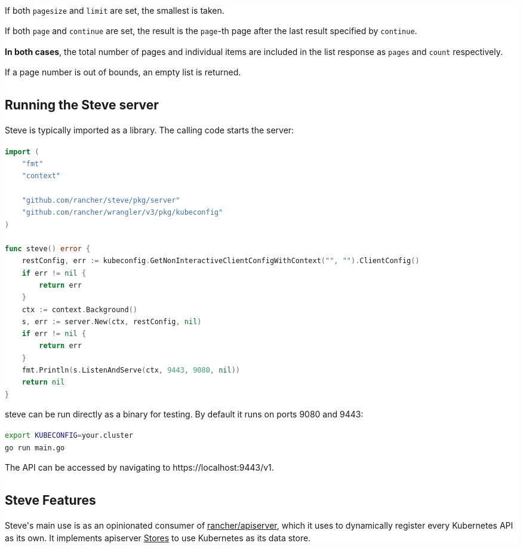 If both `pagesize` and `limit` are set, the smallest is taken.

If both `page` and `continue` are set, the result is the `page`-th page
after the last result specified by `continue`.

**In both cases**,
the total number of pages and individual items are included in the list
response as `pages` and `count` respectively.

If a page number is out of bounds, an empty list is returned.


Running the Steve server
------------------------

Steve is typically imported as a library. The calling code starts the server:

```go
import (
	"fmt"
	"context"

	"github.com/rancher/steve/pkg/server"
	"github.com/rancher/wrangler/v3/pkg/kubeconfig"
)

func steve() error {
	restConfig, err := kubeconfig.GetNonInteractiveClientConfigWithContext("", "").ClientConfig()
	if err != nil {
		return err
	}
	ctx := context.Background()
	s, err := server.New(ctx, restConfig, nil)
	if err != nil {
		return err
	}
	fmt.Println(s.ListenAndServe(ctx, 9443, 9080, nil))
	return nil
}
```

steve can be run directly as a binary for testing. By default it runs on ports 9080 and 9443:

```sh
export KUBECONFIG=your.cluster
go run main.go
```

The API can be accessed by navigating to https://localhost:9443/v1.

Steve Features
--------------

Steve's main use is as an opinionated consumer of
[rancher/apiserver](https://github.com/rancher/apiserver), which it uses to
dynamically register every Kubernetes API as its own. It implements
apiserver
[Stores](https://pkg.go.dev/github.com/rancher/apiserver/pkg/types#Store) to
use Kubernetes as its data store.
